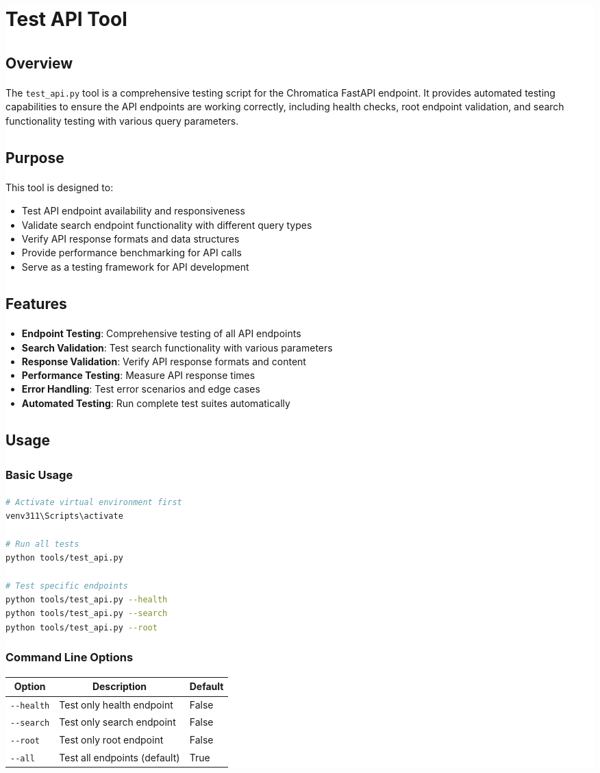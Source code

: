 # Test API Tool

## Overview

The `test_api.py` tool is a comprehensive testing script for the Chromatica FastAPI endpoint. It provides automated testing capabilities to ensure the API endpoints are working correctly, including health checks, root endpoint validation, and search functionality testing with various query parameters.

## Purpose

This tool is designed to:
- Test API endpoint availability and responsiveness
- Validate search endpoint functionality with different query types
- Verify API response formats and data structures
- Provide performance benchmarking for API calls
- Serve as a testing framework for API development

## Features

- **Endpoint Testing**: Comprehensive testing of all API endpoints
- **Search Validation**: Test search functionality with various parameters
- **Response Validation**: Verify API response formats and content
- **Performance Testing**: Measure API response times
- **Error Handling**: Test error scenarios and edge cases
- **Automated Testing**: Run complete test suites automatically

## Usage

### Basic Usage

```bash
# Activate virtual environment first
venv311\Scripts\activate

# Run all tests
python tools/test_api.py

# Test specific endpoints
python tools/test_api.py --health
python tools/test_api.py --search
python tools/test_api.py --root
```

### Command Line Options

| Option | Description | Default |
|--------|-------------|---------|
| `--health` | Test only health endpoint | False |
| `--search` | Test only search endpoint | False |
| `--root` | Test only root endpoint | False |
| `--all` | Test all endpoints (default) | True |
